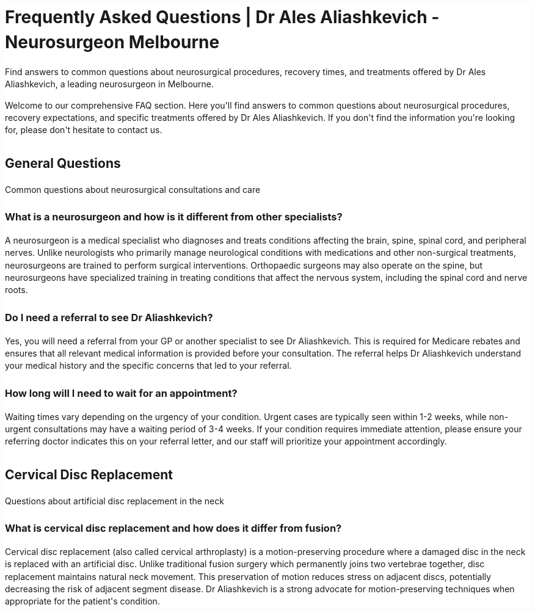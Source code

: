 # Frequently Asked Questions | Dr Ales Aliashkevich - Neurosurgeon Melbourne

Find answers to common questions about neurosurgical procedures, recovery times, and treatments offered by Dr Ales Aliashkevich, a leading neurosurgeon in Melbourne.

Welcome to our comprehensive FAQ section. Here you'll find answers to common questions about neurosurgical procedures, recovery expectations, and specific treatments offered by Dr Ales Aliashkevich. If you don't find the information you're looking for, please don't hesitate to contact us.

## General Questions

Common questions about neurosurgical consultations and care

### What is a neurosurgeon and how is it different from other specialists?

A neurosurgeon is a medical specialist who diagnoses and treats conditions affecting the brain, spine, spinal cord, and peripheral nerves. Unlike neurologists who primarily manage neurological conditions with medications and other non-surgical treatments, neurosurgeons are trained to perform surgical interventions. Orthopaedic surgeons may also operate on the spine, but neurosurgeons have specialized training in treating conditions that affect the nervous system, including the spinal cord and nerve roots.

### Do I need a referral to see Dr Aliashkevich?

Yes, you will need a referral from your GP or another specialist to see Dr Aliashkevich. This is required for Medicare rebates and ensures that all relevant medical information is provided before your consultation. The referral helps Dr Aliashkevich understand your medical history and the specific concerns that led to your referral.

### How long will I need to wait for an appointment?

Waiting times vary depending on the urgency of your condition. Urgent cases are typically seen within 1-2 weeks, while non-urgent consultations may have a waiting period of 3-4 weeks. If your condition requires immediate attention, please ensure your referring doctor indicates this on your referral letter, and our staff will prioritize your appointment accordingly.

## Cervical Disc Replacement

Questions about artificial disc replacement in the neck

### What is cervical disc replacement and how does it differ from fusion?

Cervical disc replacement (also called cervical arthroplasty) is a motion-preserving procedure where a damaged disc in the neck is replaced with an artificial disc. Unlike traditional fusion surgery which permanently joins two vertebrae together, disc replacement maintains natural neck movement. This preservation of motion reduces stress on adjacent discs, potentially decreasing the risk of adjacent segment disease. Dr Aliashkevich is a strong advocate for motion-preserving techniques when appropriate for the patient's condition.
